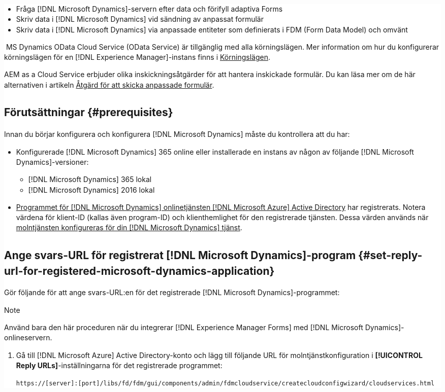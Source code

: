 * Fråga [!DNL Microsoft Dynamics]-servern efter data och förifyll adaptiva Forms
* Skriv data i [!DNL Microsoft Dynamics] vid sändning av anpassat formulär
* Skriv data i [!DNL Microsoft Dynamics] via anpassade entiteter som definierats i FDM (Form Data Model) och omvänt






&#x200B;  MS Dynamics OData Cloud Service (OData Service) är tillgänglig med alla körningslägen. Mer information om hur du konfigurerar körningslägen för en [!DNL Experience Manager]-instans finns i [Körningslägen](https://experienceleague.adobe.com/docs/experience-manager-cloud-service/implementing/deploying/overview.html?lang=sv-SE#runmodes).

AEM as a Cloud Service erbjuder olika inskickningsåtgärder för att hantera inskickade formulär. Du kan läsa mer om de här alternativen i artikeln [Åtgärd för att skicka anpassade formulär](/help/forms/configure-submit-actions-core-components.md).


## Förutsättningar {#prerequisites}

Innan du börjar konfigurera och konfigurera [!DNL Microsoft Dynamics] måste du kontrollera att du har:


* Konfigurerade [!DNL Microsoft Dynamics] 365 online eller installerade en instans av någon av följande [!DNL Microsoft Dynamics]-versioner:

   * [!DNL Microsoft Dynamics] 365 lokal
   * [!DNL Microsoft Dynamics] 2016 lokal

* [Programmet för  [!DNL Microsoft Dynamics] onlinetjänsten  [!DNL Microsoft Azure] Active Directory](https://docs.microsoft.com/en-us/dynamics365/customer-engagement/developer/walkthrough-register-dynamics-365-app-azure-active-directory) har registrerats. Notera värdena för klient-ID (kallas även program-ID) och klienthemlighet för den registrerade tjänsten. Dessa värden används när [molntjänsten konfigureras för din [!DNL Microsoft Dynamics] tjänst](#configure-cloud-service-for-your-microsoft-dynamics-service).

## Ange svars-URL för registrerat [!DNL Microsoft Dynamics]-program {#set-reply-url-for-registered-microsoft-dynamics-application}

Gör följande för att ange svars-URL:en för det registrerade [!DNL Microsoft Dynamics]-programmet:

>[!NOTE]
>
>Använd bara den här proceduren när du integrerar [!DNL Experience Manager Forms] med [!DNL Microsoft Dynamics]-onlineservern.

1. Gå till [!DNL Microsoft Azure] Active Directory-konto och lägg till följande URL för molntjänstkonfiguration i **[!UICONTROL Reply URLs]**-inställningarna för det registrerade programmet:

   `https://[server]:[port]/libs/fd/fdm/gui/components/admin/fdmcloudservice/createcloudconfigwizard/cloudservices.html`
